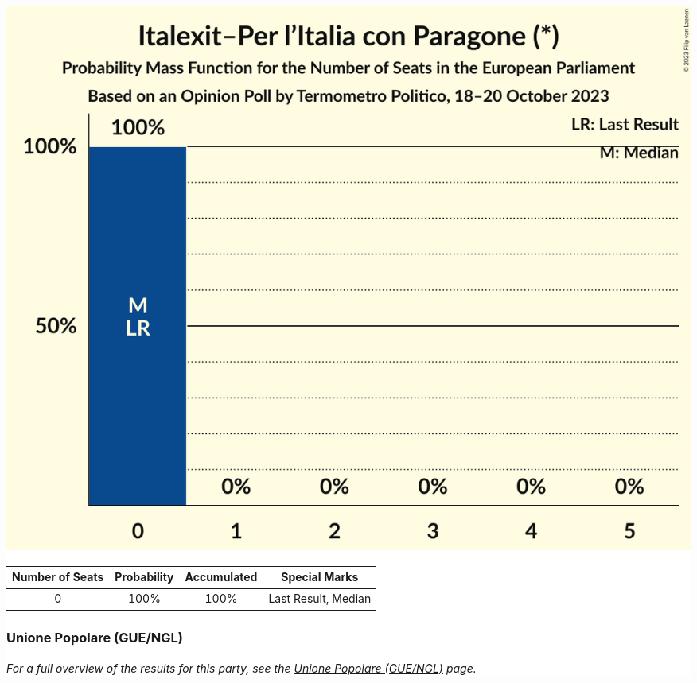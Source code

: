 ![Graph with seats probability mass function not yet produced](2023-10-20-TermometroPolitico-seats-pmf-italexit–perl’italiaconparagone.png "Seats Probability Mass Function")

| Number of Seats | Probability | Accumulated | Special Marks |
|:---------------:|:-----------:|:-----------:|:-------------:|
| 0 | 100% | 100% | Last Result, Median |

### Unione Popolare (GUE/NGL)

*For a full overview of the results for this party, see the [Unione Popolare (GUE/NGL)](party-unionepopolareguengl.html) page.*
